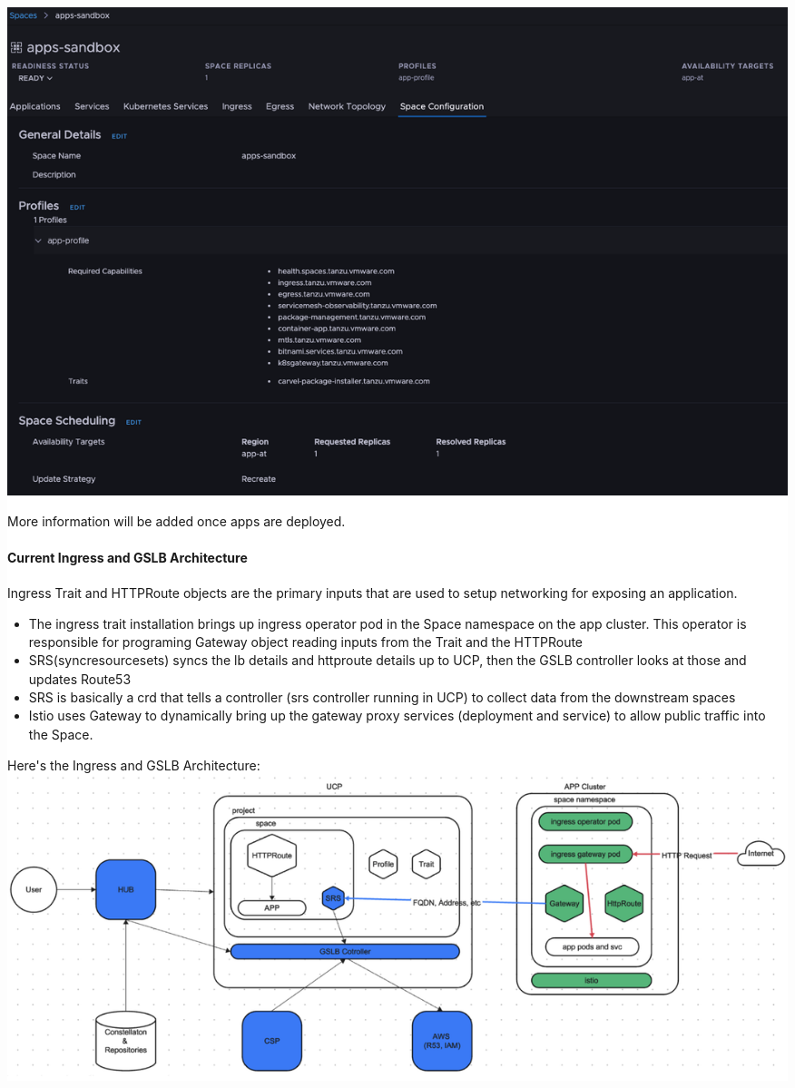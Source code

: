 ![Space Healthy](./img/space-healthy-1.png)

More information will be added once apps are deployed.

#### Current Ingress and GSLB Architecture

Ingress Trait and HTTPRoute objects are the primary inputs that are used to setup networking for exposing an application.
- The ingress trait installation brings up ingress operator pod in the Space namespace on the app cluster. This operator is responsible for programing Gateway object reading inputs from the Trait and the HTTPRoute
- SRS(syncresourcesets) syncs the lb details and httproute details up to UCP, then the GSLB controller looks at those and updates Route53
- SRS is basically a crd that tells a controller (srs controller running in UCP) to collect data from the downstream spaces
- Istio uses Gateway to dynamically bring up the gateway proxy services (deployment and service) to allow public traffic into the Space.

Here's the Ingress and GSLB Architecture:
![Ingress and GSLB Architecture](./img/IngressGSLB.png)
